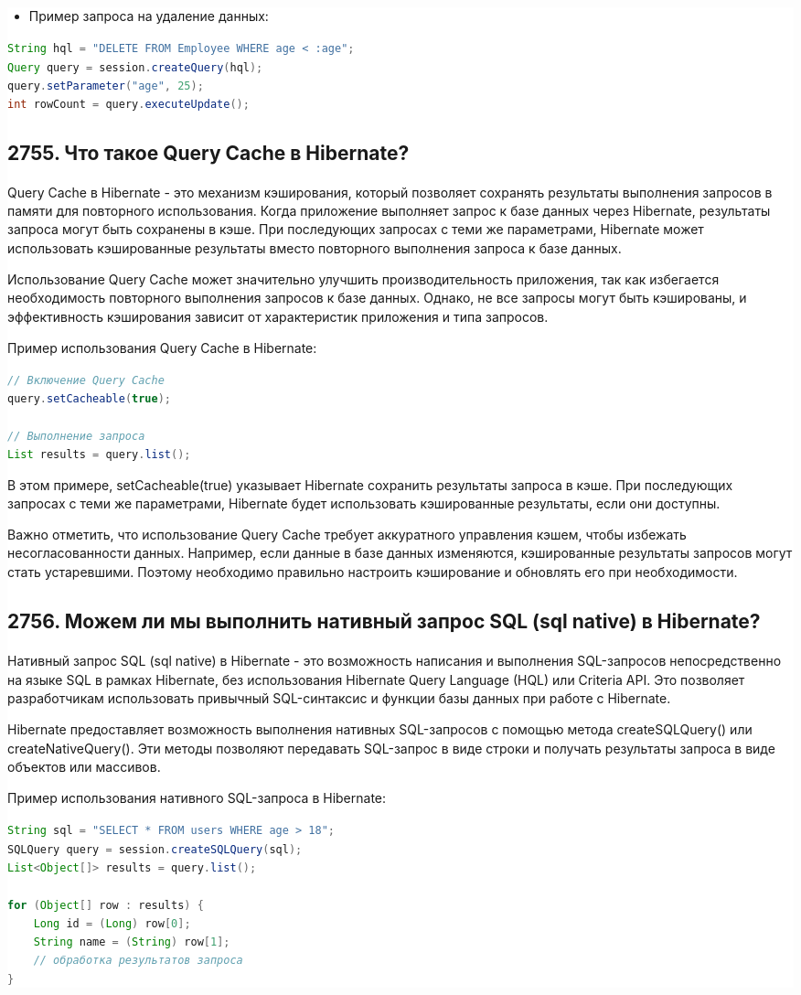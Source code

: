 + Пример запроса на удаление данных:
```java
String hql = "DELETE FROM Employee WHERE age < :age";
Query query = session.createQuery(hql);
query.setParameter("age", 25);
int rowCount = query.executeUpdate();
```
## 2755. Что такое Query Cache в Hibernate?

Query Cache в Hibernate - это механизм кэширования, который позволяет сохранять результаты выполнения запросов в памяти для повторного использования. Когда приложение выполняет запрос к базе данных через Hibernate, результаты запроса могут быть сохранены в кэше. При последующих запросах с теми же параметрами, Hibernate может использовать кэшированные результаты вместо повторного выполнения запроса к базе данных.

Использование Query Cache может значительно улучшить производительность приложения, так как избегается необходимость повторного выполнения запросов к базе данных. Однако, не все запросы могут быть кэшированы, и эффективность кэширования зависит от характеристик приложения и типа запросов.

Пример использования Query Cache в Hibernate:
```java
// Включение Query Cache
query.setCacheable(true);

// Выполнение запроса
List results = query.list();
```

В этом примере, setCacheable(true) указывает Hibernate сохранить результаты запроса в кэше. При последующих запросах с теми же параметрами, Hibernate будет использовать кэшированные результаты, если они доступны.

Важно отметить, что использование Query Cache требует аккуратного управления кэшем, чтобы избежать несогласованности данных. Например, если данные в базе данных изменяются, кэшированные результаты запросов могут стать устаревшими. Поэтому необходимо правильно настроить кэширование и обновлять его при необходимости.
## 2756. Можем ли мы выполнить нативный запрос SQL (sql native) в Hibernate?

Нативный запрос SQL (sql native) в Hibernate - это возможность написания и выполнения SQL-запросов непосредственно на языке SQL в рамках Hibernate, без использования Hibernate Query Language (HQL) или Criteria API. Это позволяет разработчикам использовать привычный SQL-синтаксис и функции базы данных при работе с Hibernate.

Hibernate предоставляет возможность выполнения нативных SQL-запросов с помощью метода createSQLQuery() или createNativeQuery(). Эти методы позволяют передавать SQL-запрос в виде строки и получать результаты запроса в виде объектов или массивов.

Пример использования нативного SQL-запроса в Hibernate:
```java
String sql = "SELECT * FROM users WHERE age > 18";
SQLQuery query = session.createSQLQuery(sql);
List<Object[]> results = query.list();

for (Object[] row : results) {
    Long id = (Long) row[0];
    String name = (String) row[1];
    // обработка результатов запроса
}
```
